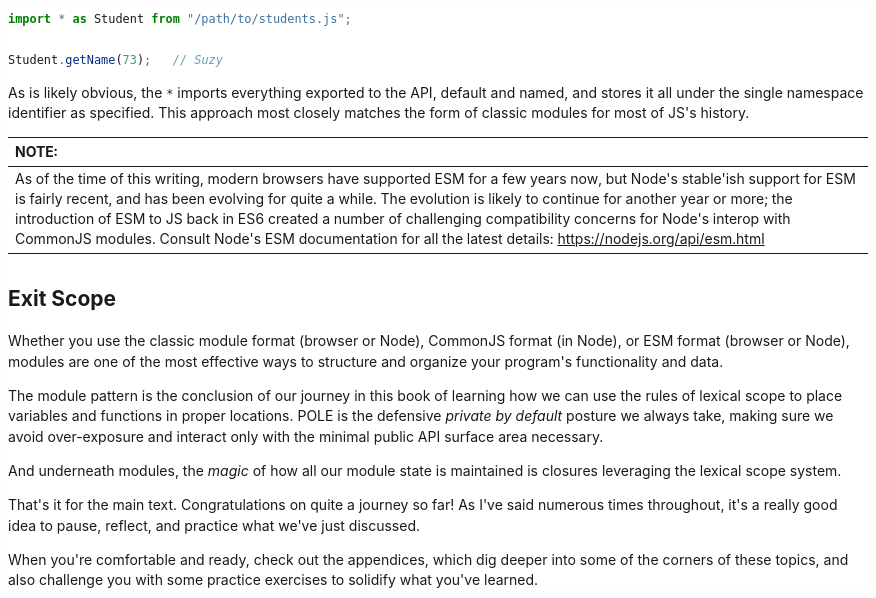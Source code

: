 ```js
import * as Student from "/path/to/students.js";

Student.getName(73);   // Suzy
```

As is likely obvious, the `*` imports everything exported to the API, default and named, and stores it all under the single namespace identifier as specified. This approach most closely matches the form of classic modules for most of JS's history.

| NOTE: |
| :--- |
| As of the time of this writing, modern browsers have supported ESM for a few years now, but Node's stable'ish support for ESM is fairly recent, and has been evolving for quite a while. The evolution is likely to continue for another year or more; the introduction of ESM to JS back in ES6 created a number of challenging compatibility concerns for Node's interop with CommonJS modules. Consult Node's ESM documentation for all the latest details: https://nodejs.org/api/esm.html |

## Exit Scope

Whether you use the classic module format (browser or Node), CommonJS format (in Node), or ESM format (browser or Node), modules are one of the most effective ways to structure and organize your program's functionality and data.

The module pattern is the conclusion of our journey in this book of learning how we can use the rules of lexical scope to place variables and functions in proper locations. POLE is the defensive *private by default* posture we always take, making sure we avoid over-exposure and interact only with the minimal public API surface area necessary.

And underneath modules, the *magic* of how all our module state is maintained is closures leveraging the lexical scope system.

That's it for the main text. Congratulations on quite a journey so far! As I've said numerous times throughout, it's a really good idea to pause, reflect, and practice what we've just discussed.

When you're comfortable and ready, check out the appendices, which dig deeper into some of the corners of these topics, and also challenge you with some practice exercises to solidify what you've learned.
